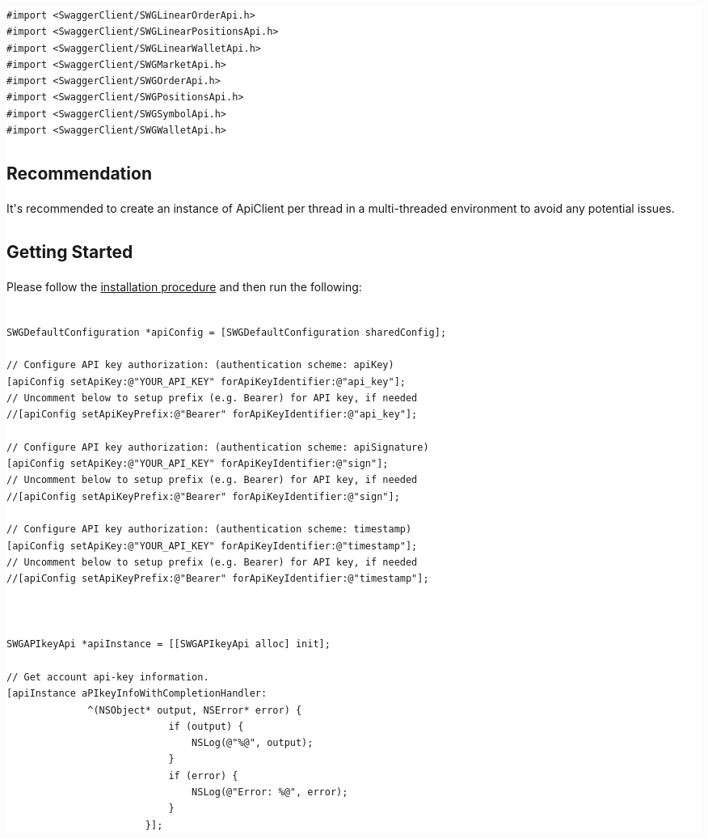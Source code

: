 ```objc
#import <SwaggerClient/SWGLinearOrderApi.h>
#import <SwaggerClient/SWGLinearPositionsApi.h>
#import <SwaggerClient/SWGLinearWalletApi.h>
#import <SwaggerClient/SWGMarketApi.h>
#import <SwaggerClient/SWGOrderApi.h>
#import <SwaggerClient/SWGPositionsApi.h>
#import <SwaggerClient/SWGSymbolApi.h>
#import <SwaggerClient/SWGWalletApi.h>

```

## Recommendation

It's recommended to create an instance of ApiClient per thread in a multi-threaded environment to avoid any potential issues.

## Getting Started

Please follow the [installation procedure](#installation--usage) and then run the following:

```objc

SWGDefaultConfiguration *apiConfig = [SWGDefaultConfiguration sharedConfig];

// Configure API key authorization: (authentication scheme: apiKey)
[apiConfig setApiKey:@"YOUR_API_KEY" forApiKeyIdentifier:@"api_key"];
// Uncomment below to setup prefix (e.g. Bearer) for API key, if needed
//[apiConfig setApiKeyPrefix:@"Bearer" forApiKeyIdentifier:@"api_key"];

// Configure API key authorization: (authentication scheme: apiSignature)
[apiConfig setApiKey:@"YOUR_API_KEY" forApiKeyIdentifier:@"sign"];
// Uncomment below to setup prefix (e.g. Bearer) for API key, if needed
//[apiConfig setApiKeyPrefix:@"Bearer" forApiKeyIdentifier:@"sign"];

// Configure API key authorization: (authentication scheme: timestamp)
[apiConfig setApiKey:@"YOUR_API_KEY" forApiKeyIdentifier:@"timestamp"];
// Uncomment below to setup prefix (e.g. Bearer) for API key, if needed
//[apiConfig setApiKeyPrefix:@"Bearer" forApiKeyIdentifier:@"timestamp"];



SWGAPIkeyApi *apiInstance = [[SWGAPIkeyApi alloc] init];

// Get account api-key information.
[apiInstance aPIkeyInfoWithCompletionHandler: 
              ^(NSObject* output, NSError* error) {
                            if (output) {
                                NSLog(@"%@", output);
                            }
                            if (error) {
                                NSLog(@"Error: %@", error);
                            }
                        }];

```
